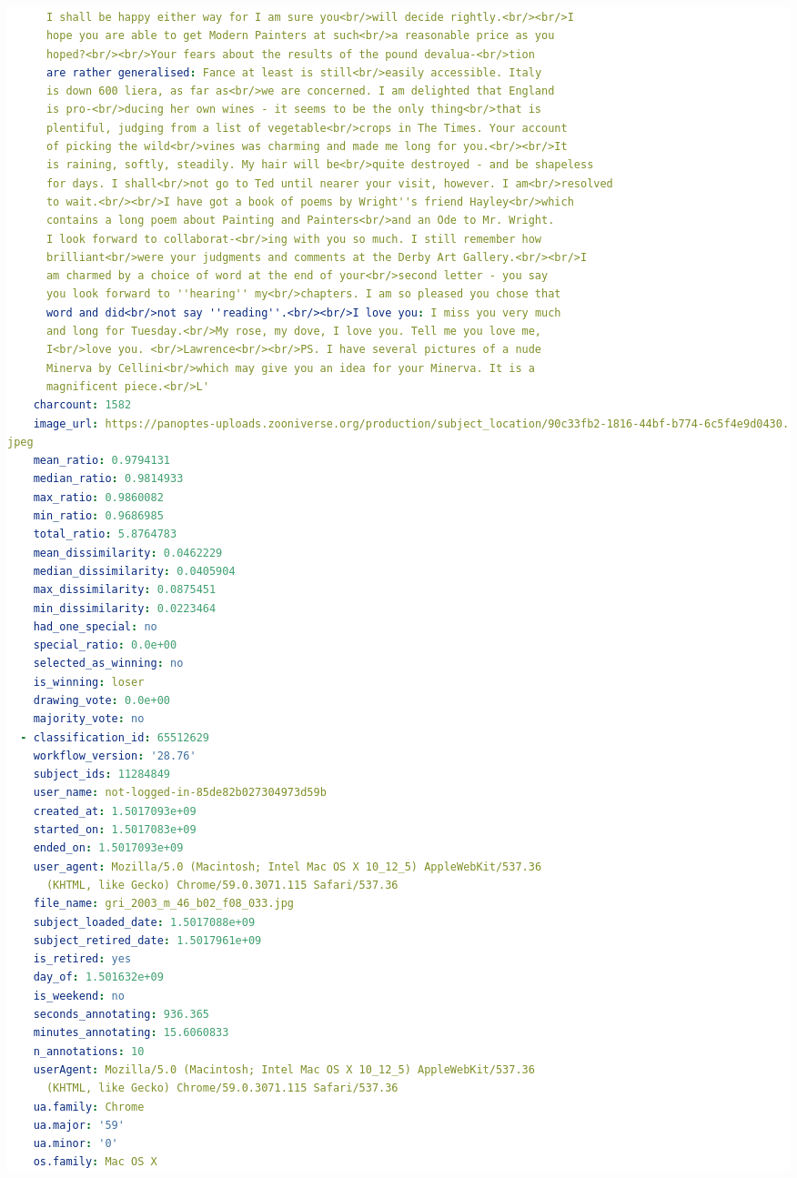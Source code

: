 ```yaml
      I shall be happy either way for I am sure you<br/>will decide rightly.<br/><br/>I
      hope you are able to get Modern Painters at such<br/>a reasonable price as you
      hoped?<br/><br/>Your fears about the results of the pound devalua-<br/>tion
      are rather generalised: Fance at least is still<br/>easily accessible. Italy
      is down 600 liera, as far as<br/>we are concerned. I am delighted that England
      is pro-<br/>ducing her own wines - it seems to be the only thing<br/>that is
      plentiful, judging from a list of vegetable<br/>crops in The Times. Your account
      of picking the wild<br/>vines was charming and made me long for you.<br/><br/>It
      is raining, softly, steadily. My hair will be<br/>quite destroyed - and be shapeless
      for days. I shall<br/>not go to Ted until nearer your visit, however. I am<br/>resolved
      to wait.<br/><br/>I have got a book of poems by Wright''s friend Hayley<br/>which
      contains a long poem about Painting and Painters<br/>and an Ode to Mr. Wright.
      I look forward to collaborat-<br/>ing with you so much. I still remember how
      brilliant<br/>were your judgments and comments at the Derby Art Gallery.<br/><br/>I
      am charmed by a choice of word at the end of your<br/>second letter - you say
      you look forward to ''hearing'' my<br/>chapters. I am so pleased you chose that
      word and did<br/>not say ''reading''.<br/><br/>I love you: I miss you very much
      and long for Tuesday.<br/>My rose, my dove, I love you. Tell me you love me,
      I<br/>love you. <br/>Lawrence<br/><br/>PS. I have several pictures of a nude
      Minerva by Cellini<br/>which may give you an idea for your Minerva. It is a
      magnificent piece.<br/>L'
    charcount: 1582
    image_url: https://panoptes-uploads.zooniverse.org/production/subject_location/90c33fb2-1816-44bf-b774-6c5f4e9d0430.jpeg
    mean_ratio: 0.9794131
    median_ratio: 0.9814933
    max_ratio: 0.9860082
    min_ratio: 0.9686985
    total_ratio: 5.8764783
    mean_dissimilarity: 0.0462229
    median_dissimilarity: 0.0405904
    max_dissimilarity: 0.0875451
    min_dissimilarity: 0.0223464
    had_one_special: no
    special_ratio: 0.0e+00
    selected_as_winning: no
    is_winning: loser
    drawing_vote: 0.0e+00
    majority_vote: no
  - classification_id: 65512629
    workflow_version: '28.76'
    subject_ids: 11284849
    user_name: not-logged-in-85de82b027304973d59b
    created_at: 1.5017093e+09
    started_on: 1.5017083e+09
    ended_on: 1.5017093e+09
    user_agent: Mozilla/5.0 (Macintosh; Intel Mac OS X 10_12_5) AppleWebKit/537.36
      (KHTML, like Gecko) Chrome/59.0.3071.115 Safari/537.36
    file_name: gri_2003_m_46_b02_f08_033.jpg
    subject_loaded_date: 1.5017088e+09
    subject_retired_date: 1.5017961e+09
    is_retired: yes
    day_of: 1.501632e+09
    is_weekend: no
    seconds_annotating: 936.365
    minutes_annotating: 15.6060833
    n_annotations: 10
    userAgent: Mozilla/5.0 (Macintosh; Intel Mac OS X 10_12_5) AppleWebKit/537.36
      (KHTML, like Gecko) Chrome/59.0.3071.115 Safari/537.36
    ua.family: Chrome
    ua.major: '59'
    ua.minor: '0'
    os.family: Mac OS X
```